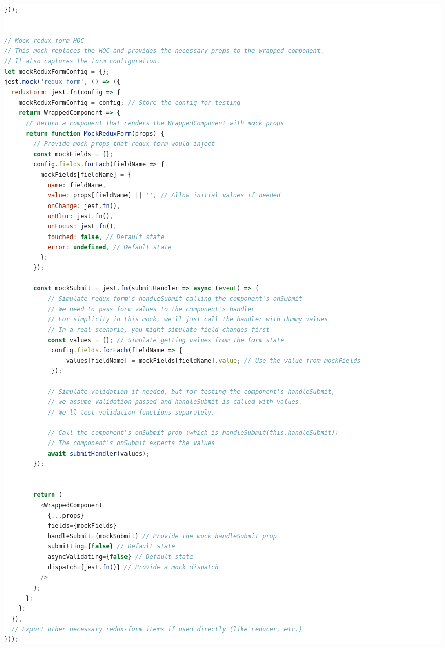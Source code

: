 ```javascript
}));


// Mock redux-form HOC
// This mock replaces the HOC and provides the necessary props to the wrapped component.
// It also captures the form configuration.
let mockReduxFormConfig = {};
jest.mock('redux-form', () => ({
  reduxForm: jest.fn(config => {
    mockReduxFormConfig = config; // Store the config for testing
    return WrappedComponent => {
      // Return a component that renders the WrappedComponent with mock props
      return function MockReduxForm(props) {
        // Provide mock props that redux-form would inject
        const mockFields = {};
        config.fields.forEach(fieldName => {
          mockFields[fieldName] = {
            name: fieldName,
            value: props[fieldName] || '', // Allow initial values if needed
            onChange: jest.fn(),
            onBlur: jest.fn(),
            onFocus: jest.fn(),
            touched: false, // Default state
            error: undefined, // Default state
          };
        });

        const mockSubmit = jest.fn(submitHandler => async (event) => {
            // Simulate redux-form's handleSubmit calling the component's onSubmit
            // We need to pass form values to the component's handler
            // For simplicity in this mock, we'll just call the handler with dummy values
            // In a real scenario, you might simulate field changes first
            const values = {}; // Simulate getting values from the form state
             config.fields.forEach(fieldName => {
                 values[fieldName] = mockFields[fieldName].value; // Use the value from mockFields
             });

            // Simulate validation if needed, but for testing the component's handleSubmit,
            // we assume validation passed and handleSubmit is called with values.
            // We'll test validation functions separately.

            // Call the component's onSubmit prop (which is handleSubmit(this.handleSubmit))
            // The component's onSubmit expects the values
            await submitHandler(values);
        });


        return (
          <WrappedComponent
            {...props}
            fields={mockFields}
            handleSubmit={mockSubmit} // Provide the mock handleSubmit prop
            submitting={false} // Default state
            asyncValidating={false} // Default state
            dispatch={jest.fn()} // Provide a mock dispatch
          />
        );
      };
    };
  }),
  // Export other necessary redux-form items if used directly (like reducer, etc.)
}));

```